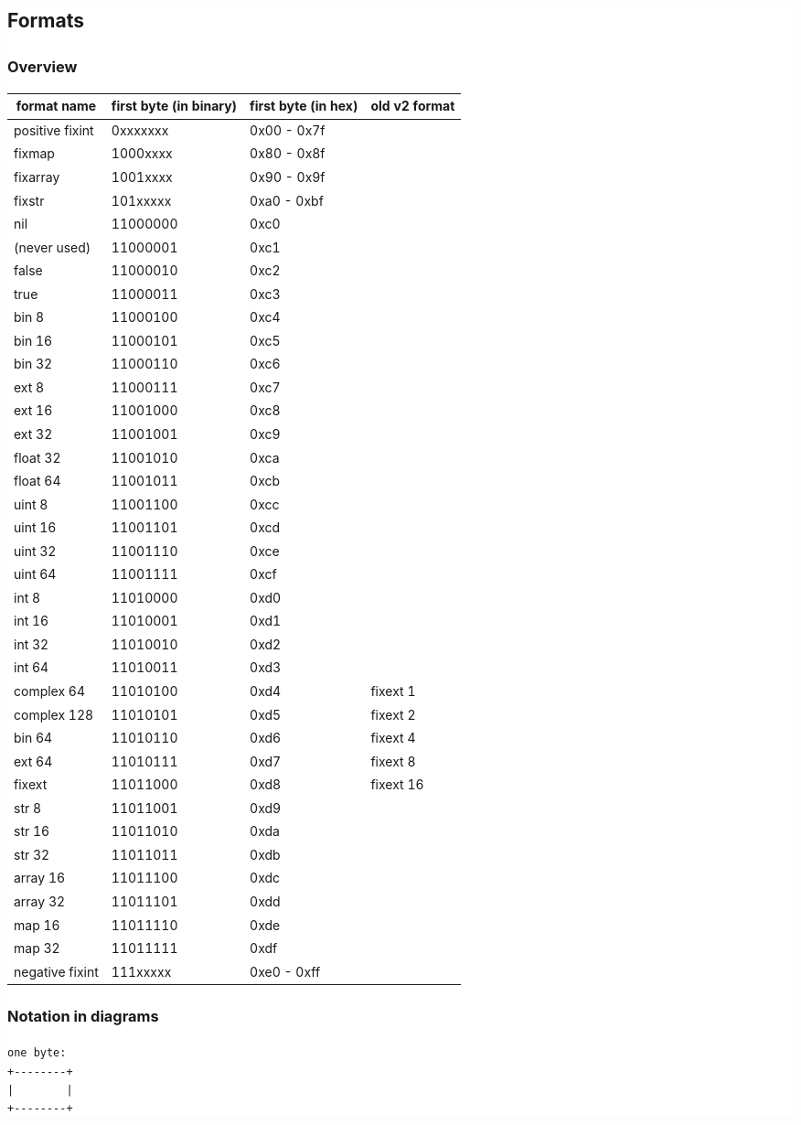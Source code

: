 ## Formats

### Overview

format name     | first byte (in binary) | first byte (in hex) | old v2 format |
--------------- | ---------------------- | ------------------- | ------------- |
positive fixint | 0xxxxxxx               | 0x00 - 0x7f         |               |
fixmap          | 1000xxxx               | 0x80 - 0x8f         |               |
fixarray        | 1001xxxx               | 0x90 - 0x9f         |               |
fixstr          | 101xxxxx               | 0xa0 - 0xbf         |               |
nil             | 11000000               | 0xc0                |               |
(never used)    | 11000001               | 0xc1                |               |
false           | 11000010               | 0xc2                |               |
true            | 11000011               | 0xc3                |               |
bin 8           | 11000100               | 0xc4                |               |
bin 16          | 11000101               | 0xc5                |               |
bin 32          | 11000110               | 0xc6                |               |
ext 8           | 11000111               | 0xc7                |               |
ext 16          | 11001000               | 0xc8                |               |
ext 32          | 11001001               | 0xc9                |               |
float 32        | 11001010               | 0xca                |               |
float 64        | 11001011               | 0xcb                |               |
uint 8          | 11001100               | 0xcc                |               |
uint 16         | 11001101               | 0xcd                |               |
uint 32         | 11001110               | 0xce                |               |
uint 64         | 11001111               | 0xcf                |               |
int 8           | 11010000               | 0xd0                |               |
int 16          | 11010001               | 0xd1                |               |
int 32          | 11010010               | 0xd2                |               |
int 64          | 11010011               | 0xd3                |               |
complex 64      | 11010100               | 0xd4                | fixext 1      |
complex 128     | 11010101               | 0xd5                | fixext 2      |
bin 64          | 11010110               | 0xd6                | fixext 4      |
ext 64          | 11010111               | 0xd7                | fixext 8      |
fixext          | 11011000               | 0xd8                | fixext 16     |
str 8           | 11011001               | 0xd9                |               |
str 16          | 11011010               | 0xda                |               |
str 32          | 11011011               | 0xdb                |               |
array 16        | 11011100               | 0xdc                |               |
array 32        | 11011101               | 0xdd                |               |
map 16          | 11011110               | 0xde                |               |
map 32          | 11011111               | 0xdf                |               |
negative fixint | 111xxxxx               | 0xe0 - 0xff         |               |

### Notation in diagrams

    one byte:
    +--------+
    |        |
    +--------+
